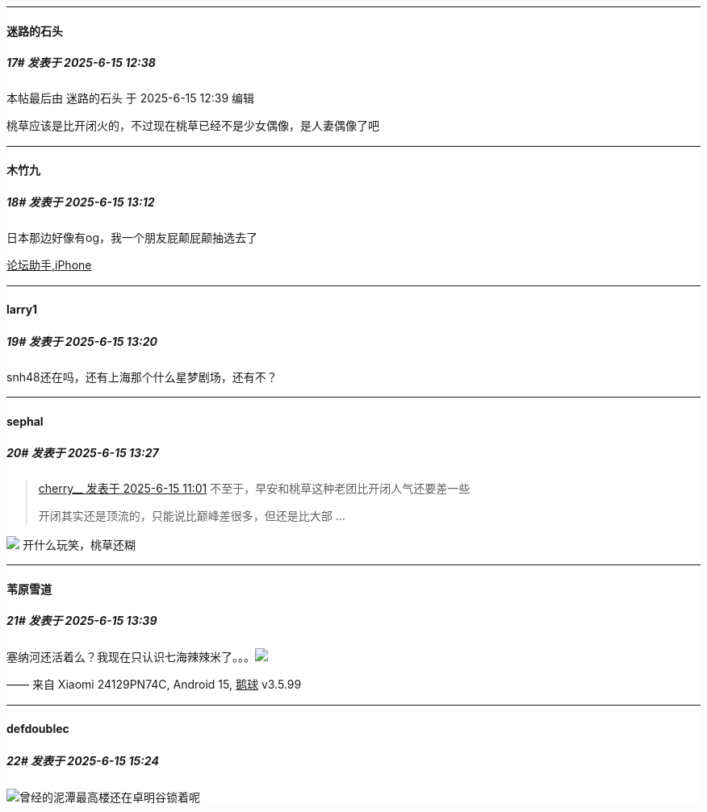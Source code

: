 *****

####  迷路的石头  
##### 17#       发表于 2025-6-15 12:38

 本帖最后由 迷路的石头 于 2025-6-15 12:39 编辑 

桃草应该是比开闭火的，不过现在桃草已经不是少女偶像，是人妻偶像了吧

*****

####  木竹九  
##### 18#       发表于 2025-6-15 13:12

日本那边好像有og，我一个朋友屁颠屁颠抽选去了

[论坛助手,iPhone](https://stage1st.com/2b//forum.php?mod=viewthread&amp;tid=2029836)

*****

####  larry1  
##### 19#       发表于 2025-6-15 13:20

snh48还在吗，还有上海那个什么星梦剧场，还有不？

*****

####  sephal  
##### 20#       发表于 2025-6-15 13:27

<blockquote><a href="httphttps://stage1st.com/2b/forum.php?mod=redirect&amp;goto=findpost&amp;pid=67940764&amp;ptid=2252846" target="_blank">cherry__ 发表于 2025-6-15 11:01</a>
不至于，早安和桃草这种老团比开闭人气还要差一些

开闭其实还是顶流的，只能说比巅峰差很多，但还是比大部 ...</blockquote>
<img src="https://p.sda1.dev/24/bc7a621504705bd199c97f0e366bc6f8/image.jpg" referrerpolicy="no-referrer">
开什么玩笑，桃草还糊

*****

####  苇原雪道  
##### 21#       发表于 2025-6-15 13:39

塞纳河还活着么？我现在只认识七海辣辣米了。。。<img src="https://static.stage1st.com/image/smiley/face2017/001.png" referrerpolicy="no-referrer">

—— 来自 Xiaomi 24129PN74C, Android 15, [鹅球](https://www.pgyer.com/GcUxKd4w) v3.5.99

*****

####  defdoublec  
##### 22#       发表于 2025-6-15 15:24

<img src="https://static.stage1st.com/image/smiley/face2017/037.png" referrerpolicy="no-referrer">曾经的泥潭最高楼还在卓明谷锁着呢
